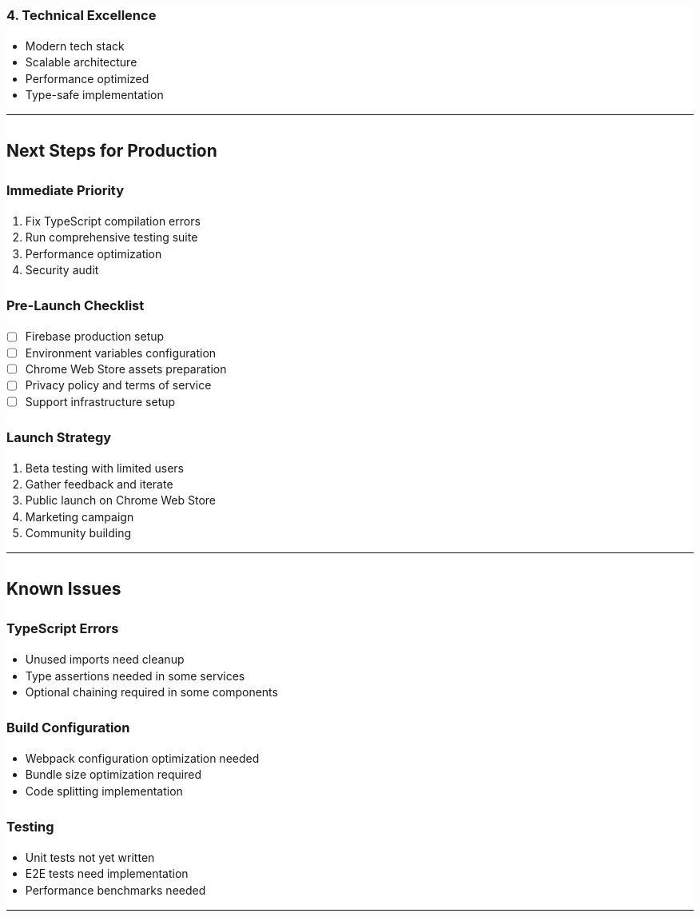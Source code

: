 ### 4. Technical Excellence
- Modern tech stack
- Scalable architecture
- Performance optimized
- Type-safe implementation

---

## Next Steps for Production

### Immediate Priority
1. Fix TypeScript compilation errors
2. Run comprehensive testing suite
3. Performance optimization
4. Security audit

### Pre-Launch Checklist
- [ ] Firebase production setup
- [ ] Environment variables configuration
- [ ] Chrome Web Store assets preparation
- [ ] Privacy policy and terms of service
- [ ] Support infrastructure setup

### Launch Strategy
1. Beta testing with limited users
2. Gather feedback and iterate
3. Public launch on Chrome Web Store
4. Marketing campaign
5. Community building

---

## Known Issues

### TypeScript Errors
- Unused imports need cleanup
- Type assertions needed in some services
- Optional chaining required in some components

### Build Configuration
- Webpack configuration optimization needed
- Bundle size optimization required
- Code splitting implementation

### Testing
- Unit tests not yet written
- E2E tests need implementation
- Performance benchmarks needed

---